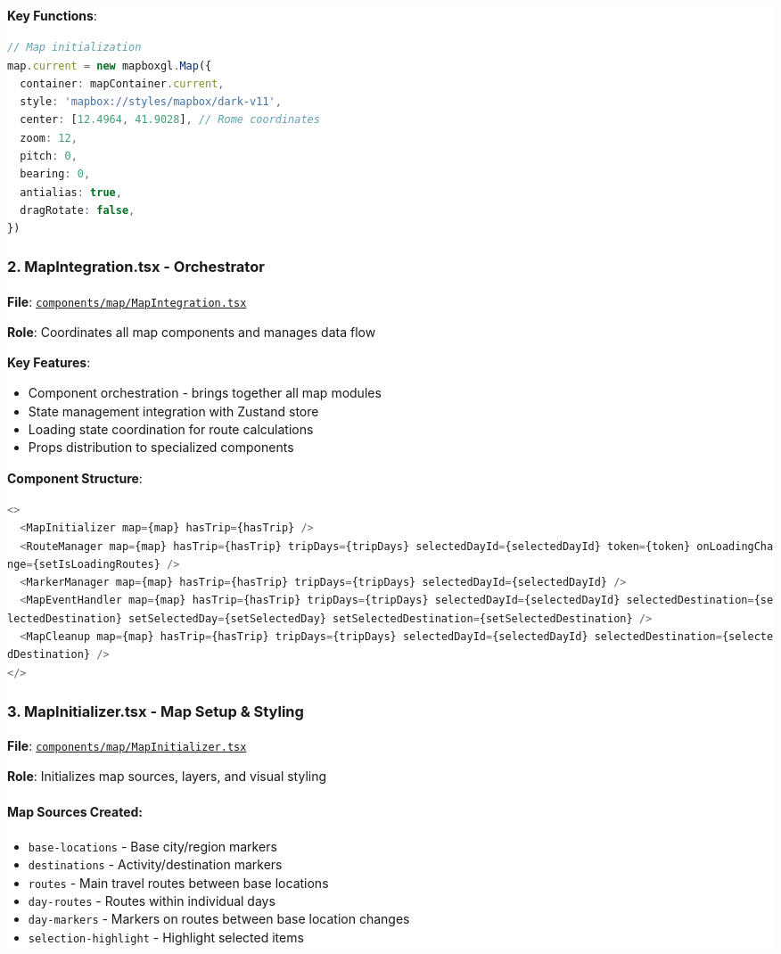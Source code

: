 **Key Functions**:
```typescript
// Map initialization
map.current = new mapboxgl.Map({
  container: mapContainer.current,
  style: 'mapbox://styles/mapbox/dark-v11',
  center: [12.4964, 41.9028], // Rome coordinates
  zoom: 12,
  pitch: 0,
  bearing: 0,
  antialias: true,
  dragRotate: false,
})
```

### 2. MapIntegration.tsx - Orchestrator

**File**: [`components/map/MapIntegration.tsx`](../components/map/MapIntegration.tsx)

**Role**: Coordinates all map components and manages data flow

**Key Features**:
- Component orchestration - brings together all map modules
- State management integration with Zustand store
- Loading state coordination for route calculations
- Props distribution to specialized components

**Component Structure**:
```typescript
<>
  <MapInitializer map={map} hasTrip={hasTrip} />
  <RouteManager map={map} hasTrip={hasTrip} tripDays={tripDays} selectedDayId={selectedDayId} token={token} onLoadingChange={setIsLoadingRoutes} />
  <MarkerManager map={map} hasTrip={hasTrip} tripDays={tripDays} selectedDayId={selectedDayId} />
  <MapEventHandler map={map} hasTrip={hasTrip} tripDays={tripDays} selectedDayId={selectedDayId} selectedDestination={selectedDestination} setSelectedDay={setSelectedDay} setSelectedDestination={setSelectedDestination} />
  <MapCleanup map={map} hasTrip={hasTrip} tripDays={tripDays} selectedDayId={selectedDayId} selectedDestination={selectedDestination} />
</>
```

### 3. MapInitializer.tsx - Map Setup & Styling

**File**: [`components/map/MapInitializer.tsx`](../components/map/MapInitializer.tsx)

**Role**: Initializes map sources, layers, and visual styling

#### Map Sources Created:
- `base-locations` - Base city/region markers
- `destinations` - Activity/destination markers  
- `routes` - Main travel routes between base locations
- `day-routes` - Routes within individual days
- `day-markers` - Markers on routes between base location changes
- `selection-highlight` - Highlight selected items
